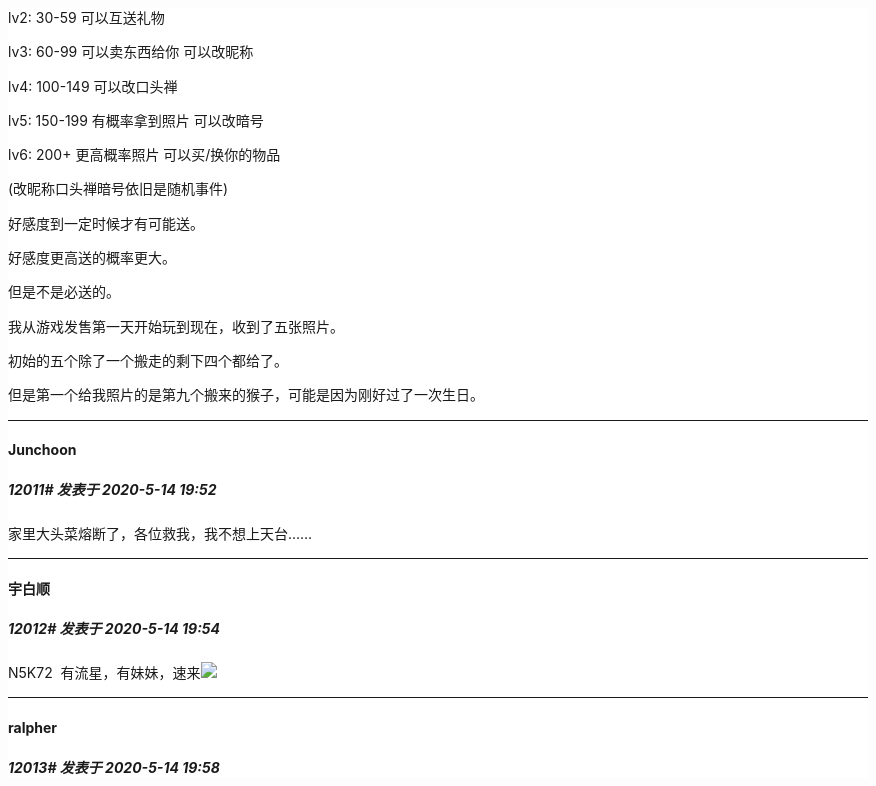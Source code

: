lv2: 30-59 可以互送礼物

lv3: 60-99 可以卖东西给你 可以改昵称

lv4: 100-149 可以改口头禅

lv5: 150-199 有概率拿到照片 可以改暗号

lv6: 200+ 更高概率照片 可以买/换你的物品

(改昵称口头禅暗号依旧是随机事件)


好感度到一定时候才有可能送。

好感度更高送的概率更大。

但是不是必送的。

我从游戏发售第一天开始玩到现在，收到了五张照片。

初始的五个除了一个搬走的剩下四个都给了。

但是第一个给我照片的是第九个搬来的猴子，可能是因为刚好过了一次生日。







-----

####  Junchoon  
##### 12011#       发表于 2020-5-14 19:52




家里大头菜熔断了，各位救我，我不想上天台……







-----

####  宇白顺  
##### 12012#       发表于 2020-5-14 19:54




N5K72  有流星，有妹妹，速来<img src="https://static.saraba1st.com/image/smiley/face2017/032.png" referrerpolicy="no-referrer">







-----

####  ralpher  
##### 12013#       发表于 2020-5-14 19:58
